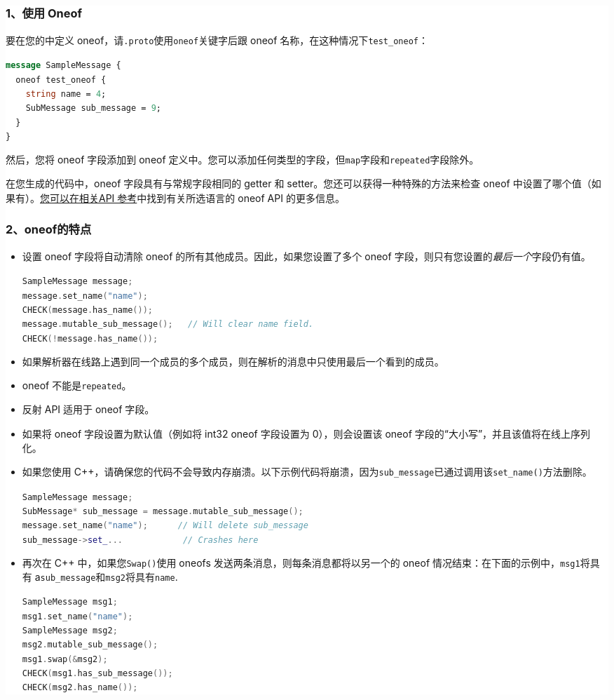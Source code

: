 ### 1、使用 Oneof

要在您的中定义 oneof，请`.proto`使用`oneof`关键字后跟 oneof 名称，在这种情况下`test_oneof`：

```proto
message SampleMessage {
  oneof test_oneof {
    string name = 4;
    SubMessage sub_message = 9;
  }
}
```

然后，您将 oneof 字段添加到 oneof 定义中。您可以添加任何类型的字段，但`map`字段和`repeated`字段除外。

在您生成的代码中，oneof 字段具有与常规字段相同的 getter 和 setter。您还可以获得一种特殊的方法来检查 oneof 中设置了哪个值（如果有）。[您可以在相关API 参考](https://developers.google.com/protocol-buffers/docs/reference/overview)中找到有关所选语言的 oneof API 的更多信息。

### 2、oneof的特点

- 设置 oneof 字段将自动清除 oneof 的所有其他成员。因此，如果您设置了多个 oneof 字段，则只有您设置的*最后一个*字段仍有值。

  ```c++
  SampleMessage message;
  message.set_name("name");
  CHECK(message.has_name());
  message.mutable_sub_message();   // Will clear name field.
  CHECK(!message.has_name());
  ```

- 如果解析器在线路上遇到同一个成员的多个成员，则在解析的消息中只使用最后一个看到的成员。

- oneof 不能是`repeated`。

- 反射 API 适用于 oneof 字段。

- 如果将 oneof 字段设置为默认值（例如将 int32 oneof 字段设置为 0），则会设置该 oneof 字段的“大小写”，并且该值将在线上序列化。

- 如果您使用 C++，请确保您的代码不会导致内存崩溃。以下示例代码将崩溃，因为`sub_message`已通过调用该`set_name()`方法删除。

  ```c++
  SampleMessage message;
  SubMessage* sub_message = message.mutable_sub_message();
  message.set_name("name");      // Will delete sub_message
  sub_message->set_...            // Crashes here
  ```

- 再次在 C++ 中，如果您`Swap()`使用 oneofs 发送两条消息，则每条消息都将以另一个的 oneof 情况结束：在下面的示例中，`msg1`将具有 a`sub_message`和`msg2`将具有`name`.

  ```c++
  SampleMessage msg1;
  msg1.set_name("name");
  SampleMessage msg2;
  msg2.mutable_sub_message();
  msg1.swap(&msg2);
  CHECK(msg1.has_sub_message());
  CHECK(msg2.has_name());
  ```
